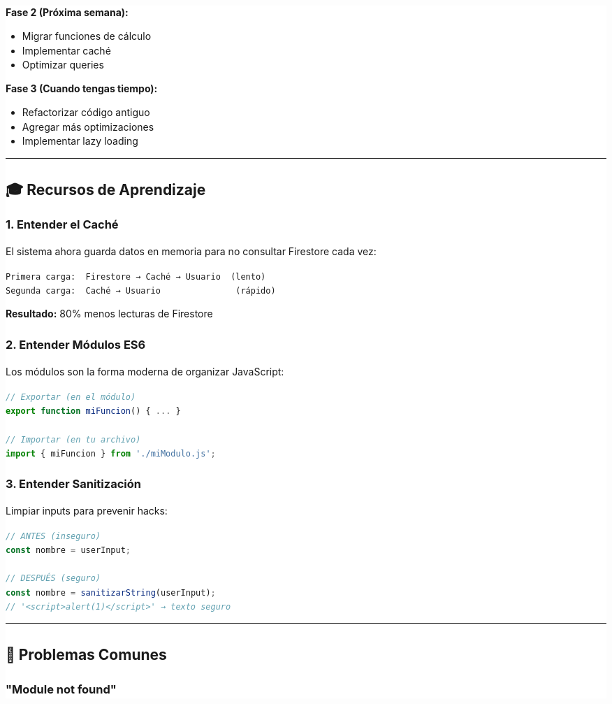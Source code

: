 **Fase 2 (Próxima semana):**
- Migrar funciones de cálculo
- Implementar caché
- Optimizar queries

**Fase 3 (Cuando tengas tiempo):**
- Refactorizar código antiguo
- Agregar más optimizaciones
- Implementar lazy loading

---

## 🎓 Recursos de Aprendizaje

### 1. Entender el Caché

El sistema ahora guarda datos en memoria para no consultar Firestore cada vez:

```
Primera carga:  Firestore → Caché → Usuario  (lento)
Segunda carga:  Caché → Usuario               (rápido)
```

**Resultado:** 80% menos lecturas de Firestore

### 2. Entender Módulos ES6

Los módulos son la forma moderna de organizar JavaScript:

```javascript
// Exportar (en el módulo)
export function miFuncion() { ... }

// Importar (en tu archivo)
import { miFuncion } from './miModulo.js';
```

### 3. Entender Sanitización

Limpiar inputs para prevenir hacks:

```javascript
// ANTES (inseguro)
const nombre = userInput;

// DESPUÉS (seguro)
const nombre = sanitizarString(userInput);
// '<script>alert(1)</script>' → texto seguro
```

---

## 🐛 Problemas Comunes

### "Module not found"

